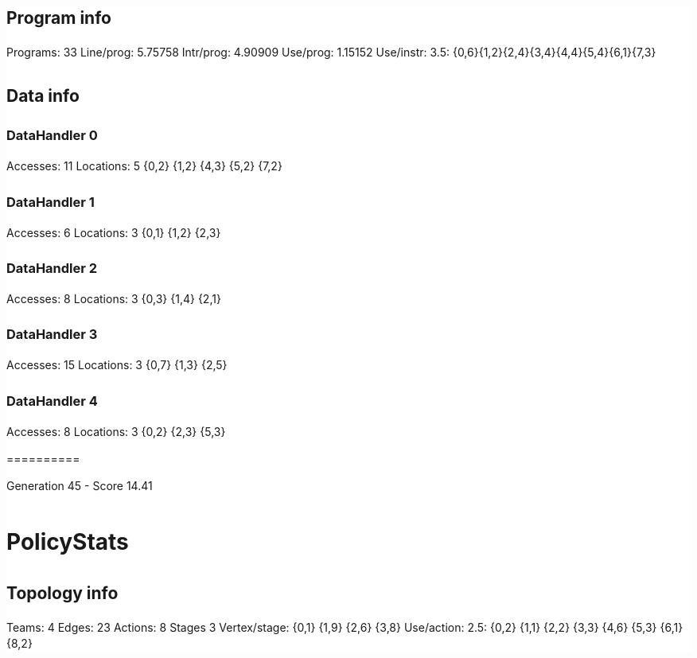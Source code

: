 ## Program info
Programs:	33
Line/prog:	5.75758
Intr/prog:	4.90909
Use/prog:	1.15152
Use/instr:	3.5: {0,6}{1,2}{2,4}{3,4}{4,4}{5,4}{6,1}{7,3}

## Data info

### DataHandler 0
Accesses:	11
Locations:	5
{0,2} {1,2} {4,3} {5,2} {7,2} 

### DataHandler 1
Accesses:	6
Locations:	3
{0,1} {1,2} {2,3} 

### DataHandler 2
Accesses:	8
Locations:	3
{0,3} {1,4} {2,1} 

### DataHandler 3
Accesses:	15
Locations:	3
{0,7} {1,3} {2,5} 

### DataHandler 4
Accesses:	8
Locations:	3
{0,2} {2,3} {5,3} 


==========

Generation 45 - Score 14.41

# PolicyStats
## Topology info
Teams:		4
Edges:		23
Actions:	8
Stages		3
Vertex/stage:	{0,1} {1,9} {2,6} {3,8} 
Use/action:	2.5: {0,2} {1,1} {2,2} {3,3} {4,6} {5,3} {6,1} {8,2} 
